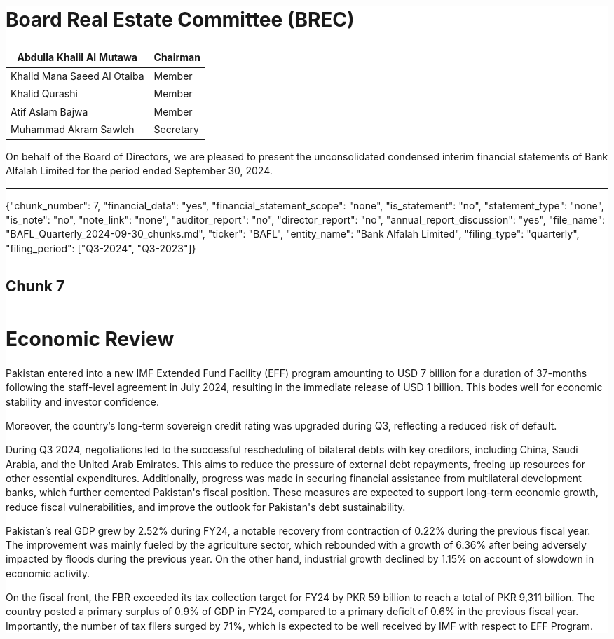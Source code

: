 
# Board Real Estate Committee (BREC)

|Abdulla Khalil Al Mutawa|Chairman|
|---|---|
|Khalid Mana Saeed Al Otaiba|Member|
|Khalid Qurashi|Member|
|Atif Aslam Bajwa|Member|
|Muhammad Akram Sawleh|Secretary|


On behalf of the Board of Directors, we are pleased to present the unconsolidated condensed interim financial statements of Bank Alfalah Limited for the period ended September 30, 2024.

---

{"chunk_number": 7, "financial_data": "yes", "financial_statement_scope": "none", "is_statement": "no", "statement_type": "none", "is_note": "no", "note_link": "none", "auditor_report": "no", "director_report": "no", "annual_report_discussion": "yes", "file_name": "BAFL_Quarterly_2024-09-30_chunks.md", "ticker": "BAFL", "entity_name": "Bank Alfalah Limited", "filing_type": "quarterly", "filing_period": ["Q3-2024", "Q3-2023"]}
## Chunk 7


# Economic Review

Pakistan entered into a new IMF Extended Fund Facility (EFF) program amounting to USD 7 billion for a duration of 37-months following the staff-level agreement in July 2024, resulting in the immediate release of USD 1 billion. This bodes well for economic stability and investor confidence.

Moreover, the country’s long-term sovereign credit rating was upgraded during Q3, reflecting a reduced risk of default.

During Q3 2024, negotiations led to the successful rescheduling of bilateral debts with key creditors, including China, Saudi Arabia, and the United Arab Emirates. This aims to reduce the pressure of external debt repayments, freeing up resources for other essential expenditures. Additionally, progress was made in securing financial assistance from multilateral development banks, which further cemented Pakistan's fiscal position. These measures are expected to support long-term economic growth, reduce fiscal vulnerabilities, and improve the outlook for Pakistan's debt sustainability.

Pakistan’s real GDP grew by 2.52% during FY24, a notable recovery from contraction of 0.22% during the previous fiscal year. The improvement was mainly fueled by the agriculture sector, which rebounded with a growth of 6.36% after being adversely impacted by floods during the previous year. On the other hand, industrial growth declined by 1.15% on account of slowdown in economic activity.

On the fiscal front, the FBR exceeded its tax collection target for FY24 by PKR 59 billion to reach a total of PKR 9,311 billion. The country posted a primary surplus of 0.9% of GDP in FY24, compared to a primary deficit of 0.6% in the previous fiscal year. Importantly, the number of tax filers surged by 71%, which is expected to be well received by IMF with respect to EFF Program.
